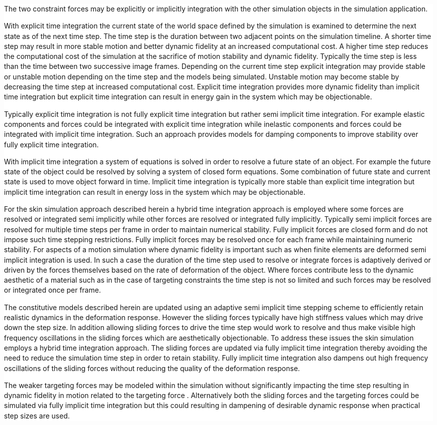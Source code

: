 The two constraint forces may be explicitly or implicitly integration with the other simulation objects in the simulation application.

With explicit time integration the current state of the world space defined by the simulation is examined to determine the next state as of the next time step. The time step is the duration between two adjacent points on the simulation timeline. A shorter time step may result in more stable motion and better dynamic fidelity at an increased computational cost. A higher time step reduces the computational cost of the simulation at the sacrifice of motion stability and dynamic fidelity. Typically the time step is less than the time between two successive image frames. Depending on the current time step explicit integration may provide stable or unstable motion depending on the time step and the models being simulated. Unstable motion may become stable by decreasing the time step at increased computational cost. Explicit time integration provides more dynamic fidelity than implicit time integration but explicit time integration can result in energy gain in the system which may be objectionable.

Typically explicit time integration is not fully explicit time integration but rather semi implicit time integration. For example elastic components and forces could be integrated with explicit time integration while inelastic components and forces could be integrated with implicit time integration. Such an approach provides models for damping components to improve stability over fully explicit time integration.

With implicit time integration a system of equations is solved in order to resolve a future state of an object. For example the future state of the object could be resolved by solving a system of closed form equations. Some combination of future state and current state is used to move object forward in time. Implicit time integration is typically more stable than explicit time integration but implicit time integration can result in energy loss in the system which may be objectionable.

For the skin simulation approach described herein a hybrid time integration approach is employed where some forces are resolved or integrated semi implicitly while other forces are resolved or integrated fully implicitly. Typically semi implicit forces are resolved for multiple time steps per frame in order to maintain numerical stability. Fully implicit forces are closed form and do not impose such time stepping restrictions. Fully implicit forces may be resolved once for each frame while maintaining numeric stability. For aspects of a motion simulation where dynamic fidelity is important such as when finite elements are deformed semi implicit integration is used. In such a case the duration of the time step used to resolve or integrate forces is adaptively derived or driven by the forces themselves based on the rate of deformation of the object. Where forces contribute less to the dynamic aesthetic of a material such as in the case of targeting constraints the time step is not so limited and such forces may be resolved or integrated once per frame.

The constitutive models described herein are updated using an adaptive semi implicit time stepping scheme to efficiently retain realistic dynamics in the deformation response. However the sliding forces typically have high stiffness values which may drive down the step size. In addition allowing sliding forces to drive the time step would work to resolve and thus make visible high frequency oscillations in the sliding forces which are aesthetically objectionable. To address these issues the skin simulation employs a hybrid time integration approach. The sliding forces are updated via fully implicit time integration thereby avoiding the need to reduce the simulation time step in order to retain stability. Fully implicit time integration also dampens out high frequency oscillations of the sliding forces without reducing the quality of the deformation response.

The weaker targeting forces may be modeled within the simulation without significantly impacting the time step resulting in dynamic fidelity in motion related to the targeting force . Alternatively both the sliding forces and the targeting forces could be simulated via fully implicit time integration but this could resulting in dampening of desirable dynamic response when practical step sizes are used.

